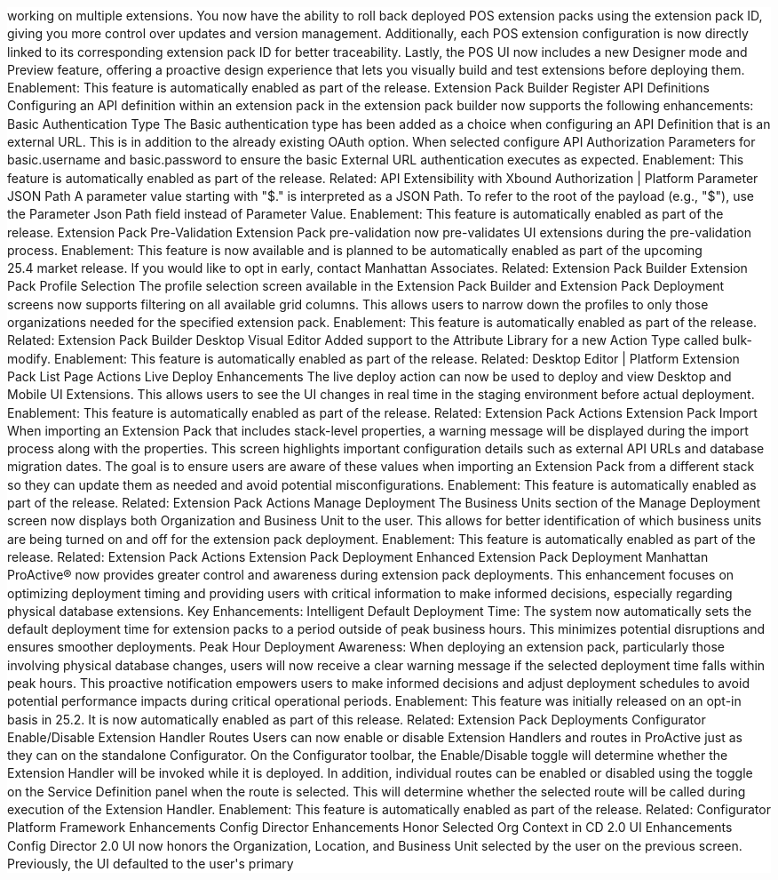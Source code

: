 working on multiple extensions. You now have the ability to roll back deployed POS extension packs using the extension pack ID, giving you more control over updates and version management. Additionally, each POS extension configuration is now directly linked to its corresponding extension pack ID for better traceability. Lastly, the POS UI now includes a new Designer mode and Preview feature, offering a proactive design experience that lets you visually build and test extensions before deploying them. Enablement: This feature is automatically enabled as part of the release. Extension Pack Builder Register API Definitions Configuring an API definition within an extension pack in the extension pack builder now supports the following enhancements: Basic Authentication Type The Basic authentication type has been added as a choice when configuring an API Definition that is an external URL. This is in addition to the already existing OAuth option. When selected configure API Authorization Parameters for basic.username and basic.password to ensure the basic External URL authentication executes as expected. Enablement: This feature is automatically enabled as part of the release. Related: API Extensibility with Xbound Authorization | Platform Parameter JSON Path A parameter value starting with "$." is interpreted as a JSON Path. To refer to the root of the payload (e.g., "$"), use the Parameter Json Path field instead of Parameter Value. Enablement: This feature is automatically enabled as part of the release. Extension Pack Pre-Validation Extension Pack pre-validation now pre-validates UI extensions during the pre-validation process. Enablement: This feature is now available and is planned to be automatically enabled as part of the upcoming 25.4 market release. If you would like to opt in early, contact Manhattan Associates. Related: Extension Pack Builder Extension Pack Profile Selection The profile selection screen available in the Extension Pack Builder and Extension Pack Deployment screens now supports filtering on all available grid columns. This allows users to narrow down the profiles to only those organizations needed for the specified extension pack. Enablement: This feature is automatically enabled as part of the release. Related: Extension Pack Builder Desktop Visual Editor Added support to the Attribute Library for a new Action Type called bulk-modify. Enablement: This feature is automatically enabled as part of the release. Related: Desktop Editor | Platform Extension Pack List Page Actions Live Deploy Enhancements The live deploy action can now be used to deploy and view Desktop and Mobile UI Extensions. This allows users to see the UI changes in real time in the staging environment before actual deployment. Enablement: This feature is automatically enabled as part of the release. Related: Extension Pack Actions Extension Pack Import When importing an Extension Pack that includes stack-level properties, a warning message will be displayed during the import process along with the properties. This screen highlights important configuration details such as external API URLs and database migration dates. The goal is to ensure users are aware of these values when importing an Extension Pack from a different stack so they can update them as needed and avoid potential misconfigurations. Enablement: This feature is automatically enabled as part of the release. Related: Extension Pack Actions Manage Deployment The Business Units section of the Manage Deployment screen now displays both Organization and Business Unit to the user. This allows for better identification of which business units are being turned on and off for the extension pack deployment. Enablement: This feature is automatically enabled as part of the release. Related: Extension Pack Actions Extension Pack Deployment Enhanced Extension Pack Deployment Manhattan ProActive® now provides greater control and awareness during extension pack deployments. This enhancement focuses on optimizing deployment timing and providing users with critical information to make informed decisions, especially regarding physical database extensions. Key Enhancements: Intelligent Default Deployment Time: The system now automatically sets the default deployment time for extension packs to a period outside of peak business hours. This minimizes potential disruptions and ensures smoother deployments. Peak Hour Deployment Awareness: When deploying an extension pack, particularly those involving physical database changes, users will now receive a clear warning message if the selected deployment time falls within peak hours. This proactive notification empowers users to make informed decisions and adjust deployment schedules to avoid potential performance impacts during critical operational periods. Enablement: This feature was initially released on an opt-in basis in 25.2. It is now automatically enabled as part of this release. Related: Extension Pack Deployments Configurator Enable/Disable Extension Handler Routes Users can now enable or disable Extension Handlers and routes in ProActive just as they can on the standalone Configurator. On the Configurator toolbar, the Enable/Disable toggle will determine whether the Extension Handler will be invoked while it is deployed. In addition, individual routes can be enabled or disabled using the toggle on the Service Definition panel when the route is selected. This will determine whether the selected route will be called during execution of the Extension Handler. Enablement: This feature is automatically enabled as part of the release. Related: Configurator Platform Framework Enhancements Config Director Enhancements Honor Selected Org Context in CD 2.0 UI Enhancements Config Director 2.0 UI now honors the Organization, Location, and Business Unit selected by the user on the previous screen. Previously, the UI defaulted to the user's primary